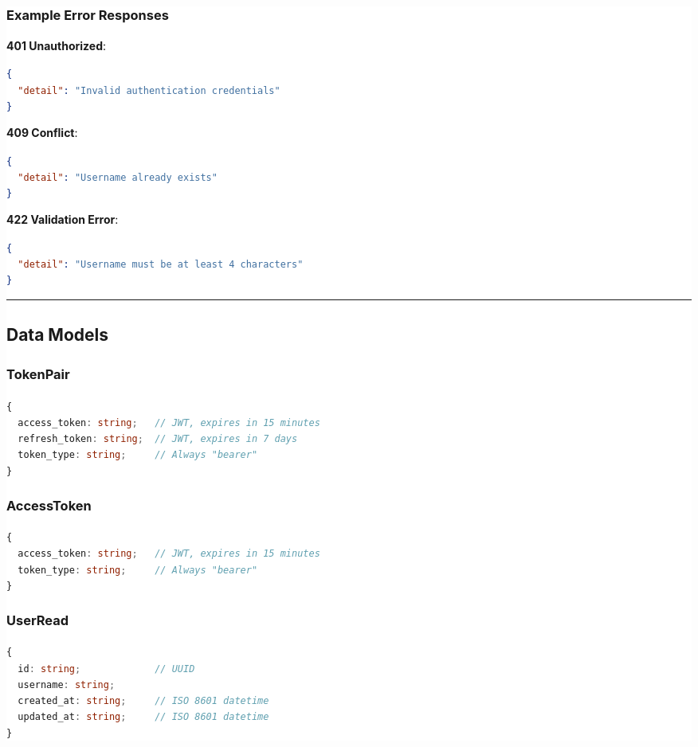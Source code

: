 ### Example Error Responses

**401 Unauthorized**:
```json
{
  "detail": "Invalid authentication credentials"
}
```

**409 Conflict**:
```json
{
  "detail": "Username already exists"
}
```

**422 Validation Error**:
```json
{
  "detail": "Username must be at least 4 characters"
}
```

---

## Data Models

### TokenPair
```typescript
{
  access_token: string;   // JWT, expires in 15 minutes
  refresh_token: string;  // JWT, expires in 7 days
  token_type: string;     // Always "bearer"
}
```

### AccessToken
```typescript
{
  access_token: string;   // JWT, expires in 15 minutes
  token_type: string;     // Always "bearer"
}
```

### UserRead
```typescript
{
  id: string;             // UUID
  username: string;
  created_at: string;     // ISO 8601 datetime
  updated_at: string;     // ISO 8601 datetime
}
```
